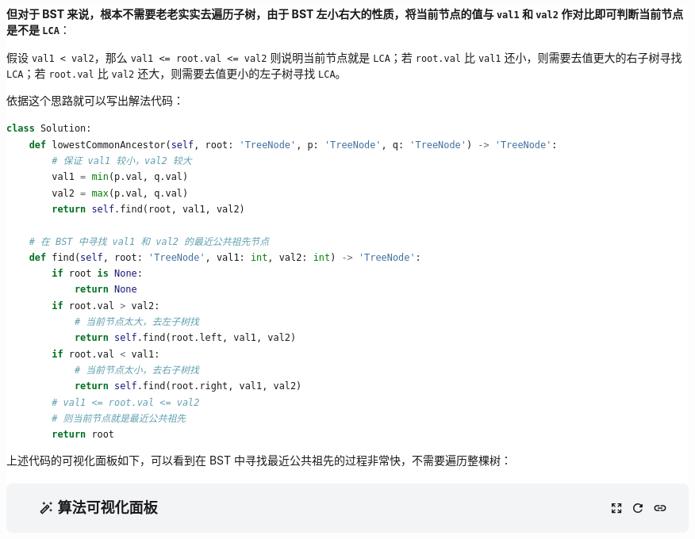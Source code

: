 **但对于 BST 来说，根本不需要老老实实去遍历子树，由于 BST 左小右大的性质，将当前节点的值与 `val1` 和 `val2` 作对比即可判断当前节点是不是 `LCA`**：

假设 `val1 < val2`，那么 `val1 <= root.val <= val2` 则说明当前节点就是 `LCA`；若 `root.val` 比 `val1` 还小，则需要去值更大的右子树寻找 `LCA`；若 `root.val` 比 `val2` 还大，则需要去值更小的左子树寻找 `LCA`。

依据这个思路就可以写出解法代码：

```python
class Solution:
    def lowestCommonAncestor(self, root: 'TreeNode', p: 'TreeNode', q: 'TreeNode') -> 'TreeNode':
        # 保证 val1 较小，val2 较大
        val1 = min(p.val, q.val)
        val2 = max(p.val, q.val)
        return self.find(root, val1, val2)

    # 在 BST 中寻找 val1 和 val2 的最近公共祖先节点
    def find(self, root: 'TreeNode', val1: int, val2: int) -> 'TreeNode':
        if root is None:
            return None
        if root.val > val2:
            # 当前节点太大，去左子树找
            return self.find(root.left, val1, val2)
        if root.val < val1:
            # 当前节点太小，去右子树找
            return self.find(root.right, val1, val2)
        # val1 <= root.val <= val2
        # 则当前节点就是最近公共祖先
        return root
```

上述代码的可视化面板如下，可以看到在 BST 中寻找最近公共祖先的过程非常快，不需要遍历整棵树：

<details data-v-ee1a9bd0="" id="div_lowest-common-ancestor-of-a-binary-search-tree" class="hint-container details" style="background: none 0% 0% / auto repeat scroll padding-box border-box rgba(142, 150, 170, 0.1); transition: background 0.3s ease 0s, color 0.3s ease 0s; display: block; margin-block: 0.75rem; padding: 1rem 0px 0px; border-radius: 0.5rem; margin: 1.3em 0px;"><summary data-v-ee1a9bd0="" style="position: relative; margin: -1rem 0px 0px; padding-block: 1em; padding-inline: 2.3em 1.5em; list-style: none; font-size: large; cursor: pointer; display: flex; align-items: center;"><svg data-v-ee1a9bd0="" xmlns="http://www.w3.org/2000/svg" width="1em" height="1em" viewBox="0 0 24 24"><path data-v-ee1a9bd0="" fill="currentColor" d="m4.415 18.167l7.17-7.17l1.414 1.414l-7.17 7.17z" opacity="0.3"></path><path data-v-ee1a9bd0="" fill="currentColor" d="m20 7l.94-2.06L23 4l-2.06-.94L20 1l-.94 2.06L17 4l2.06.94zM8.5 7l.94-2.06L11.5 4l-2.06-.94L8.5 1l-.94 2.06L5.5 4l2.06.94zM20 12.5l-.94 2.06l-2.06.94l2.06.94l.94 2.06l.94-2.06L23 15.5l-2.06-.94zm-2.29-3.38l-2.83-2.83c-.2-.19-.45-.29-.71-.29s-.51.1-.71.29L2.29 17.46a.996.996 0 0 0 0 1.41l2.83 2.83c.2.2.45.3.71.3s.51-.1.71-.29l11.17-11.17c.39-.39.39-1.03 0-1.42M5.83 19.59l-1.41-1.41L11.59 11L13 12.41zM14.41 11L13 9.59l1.17-1.17l1.41 1.41z"></path></svg>&nbsp;<strong data-v-ee1a9bd0="" style="font-weight: 600;">算法可视化面板</strong><svg data-v-ee1a9bd0="" xmlns="http://www.w3.org/2000/svg" width="0.9em" height="0.9em" viewBox="0 0 24 24" style="margin-left: auto; margin-right: 10px;"><path data-v-ee1a9bd0="" fill="currentColor" d="M20 20v1h1v-1zm-4.293-5.707a1 1 0 0 0-1.414 1.414zM19 14v6h2v-6zm1 5h-6v2h6zm.707.293l-5-5l-1.414 1.414l5 5zM4 20H3v1h1zm5.707-4.293a1 1 0 0 0-1.414-1.414zM3 14v6h2v-6zm1 7h6v-2H4zm.707-.293l5-5l-1.414-1.414l-5 5zM20 4h1V3h-1zm-5.707 4.293a1 1 0 0 0 1.414 1.414zM21 10V4h-2v6zm-1-7h-6v2h6zm-.707.293l-5 5l1.414 1.414l5-5zM4 4V3H3v1zm4.293 5.707a1 1 0 0 0 1.414-1.414zM5 10V4H3v6zM4 5h6V3H4zm-.707-.293l5 5l1.414-1.414l-5-5z"></path></svg><svg data-v-ee1a9bd0="" xmlns="http://www.w3.org/2000/svg" width="1em" height="1em" viewBox="0 0 24 24" style="margin-right: 10px;"><path data-v-ee1a9bd0="" fill="currentColor" d="M17.65 6.35a7.95 7.95 0 0 0-6.48-2.31c-3.67.37-6.69 3.35-7.1 7.02C3.52 15.91 7.27 20 12 20a7.98 7.98 0 0 0 7.21-4.56c.32-.67-.16-1.44-.9-1.44c-.37 0-.72.2-.88.53a5.994 5.994 0 0 1-6.8 3.31c-2.22-.49-4.01-2.3-4.48-4.52A6.002 6.002 0 0 1 12 6c1.66 0 3.14.69 4.22 1.78l-1.51 1.51c-.63.63-.19 1.71.7 1.71H19c.55 0 1-.45 1-1V6.41c0-.89-1.08-1.34-1.71-.71z"></path></svg><svg data-v-ee1a9bd0="" xmlns="http://www.w3.org/2000/svg" width="1em" height="1em" viewBox="0 0 24 24"><path data-v-ee1a9bd0="" fill="currentColor" d="M17 7h-4v2h4c1.65 0 3 1.35 3 3s-1.35 3-3 3h-4v2h4c2.76 0 5-2.24 5-5s-2.24-5-5-5m-6 8H7c-1.65 0-3-1.35-3-3s1.35-3 3-3h4V7H7c-2.76 0-5 2.24-5 5s2.24 5 5 5h4zm-3-4h8v2H8z"></path></svg></summary></details>
